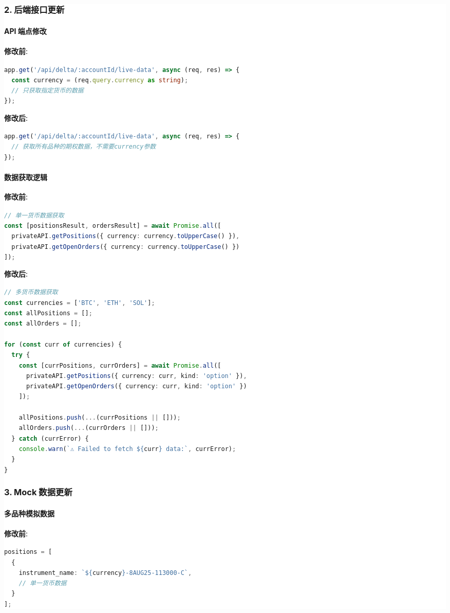 ### 2. 后端接口更新

#### API 端点修改
**修改前**:
```typescript
app.get('/api/delta/:accountId/live-data', async (req, res) => {
  const currency = (req.query.currency as string);
  // 只获取指定货币的数据
});
```

**修改后**:
```typescript
app.get('/api/delta/:accountId/live-data', async (req, res) => {
  // 获取所有品种的期权数据，不需要currency参数
});
```

#### 数据获取逻辑
**修改前**:
```typescript
// 单一货币数据获取
const [positionsResult, ordersResult] = await Promise.all([
  privateAPI.getPositions({ currency: currency.toUpperCase() }),
  privateAPI.getOpenOrders({ currency: currency.toUpperCase() })
]);
```

**修改后**:
```typescript
// 多货币数据获取
const currencies = ['BTC', 'ETH', 'SOL'];
const allPositions = [];
const allOrders = [];

for (const curr of currencies) {
  try {
    const [currPositions, currOrders] = await Promise.all([
      privateAPI.getPositions({ currency: curr, kind: 'option' }),
      privateAPI.getOpenOrders({ currency: curr, kind: 'option' })
    ]);
    
    allPositions.push(...(currPositions || []));
    allOrders.push(...(currOrders || []));
  } catch (currError) {
    console.warn(`⚠️ Failed to fetch ${curr} data:`, currError);
  }
}
```

### 3. Mock 数据更新

#### 多品种模拟数据
**修改前**:
```typescript
positions = [
  {
    instrument_name: `${currency}-8AUG25-113000-C`,
    // 单一货币数据
  }
];
```
